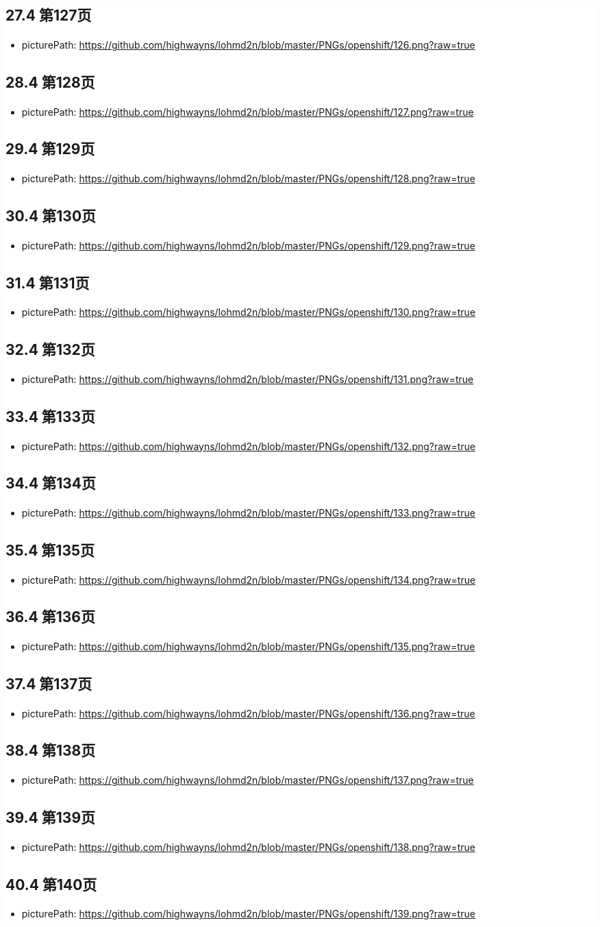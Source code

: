 ## 27.4 第127页
* picturePath: https://github.com/highwayns/lohmd2n/blob/master/PNGs/openshift/126.png?raw=true

## 28.4 第128页
* picturePath: https://github.com/highwayns/lohmd2n/blob/master/PNGs/openshift/127.png?raw=true

## 29.4 第129页
* picturePath: https://github.com/highwayns/lohmd2n/blob/master/PNGs/openshift/128.png?raw=true

## 30.4 第130页
* picturePath: https://github.com/highwayns/lohmd2n/blob/master/PNGs/openshift/129.png?raw=true

## 31.4 第131页
* picturePath: https://github.com/highwayns/lohmd2n/blob/master/PNGs/openshift/130.png?raw=true

## 32.4 第132页
* picturePath: https://github.com/highwayns/lohmd2n/blob/master/PNGs/openshift/131.png?raw=true

## 33.4 第133页
* picturePath: https://github.com/highwayns/lohmd2n/blob/master/PNGs/openshift/132.png?raw=true

## 34.4 第134页
* picturePath: https://github.com/highwayns/lohmd2n/blob/master/PNGs/openshift/133.png?raw=true

## 35.4 第135页
* picturePath: https://github.com/highwayns/lohmd2n/blob/master/PNGs/openshift/134.png?raw=true

## 36.4 第136页
* picturePath: https://github.com/highwayns/lohmd2n/blob/master/PNGs/openshift/135.png?raw=true

## 37.4 第137页
* picturePath: https://github.com/highwayns/lohmd2n/blob/master/PNGs/openshift/136.png?raw=true

## 38.4 第138页
* picturePath: https://github.com/highwayns/lohmd2n/blob/master/PNGs/openshift/137.png?raw=true

## 39.4 第139页
* picturePath: https://github.com/highwayns/lohmd2n/blob/master/PNGs/openshift/138.png?raw=true

## 40.4 第140页
* picturePath: https://github.com/highwayns/lohmd2n/blob/master/PNGs/openshift/139.png?raw=true

